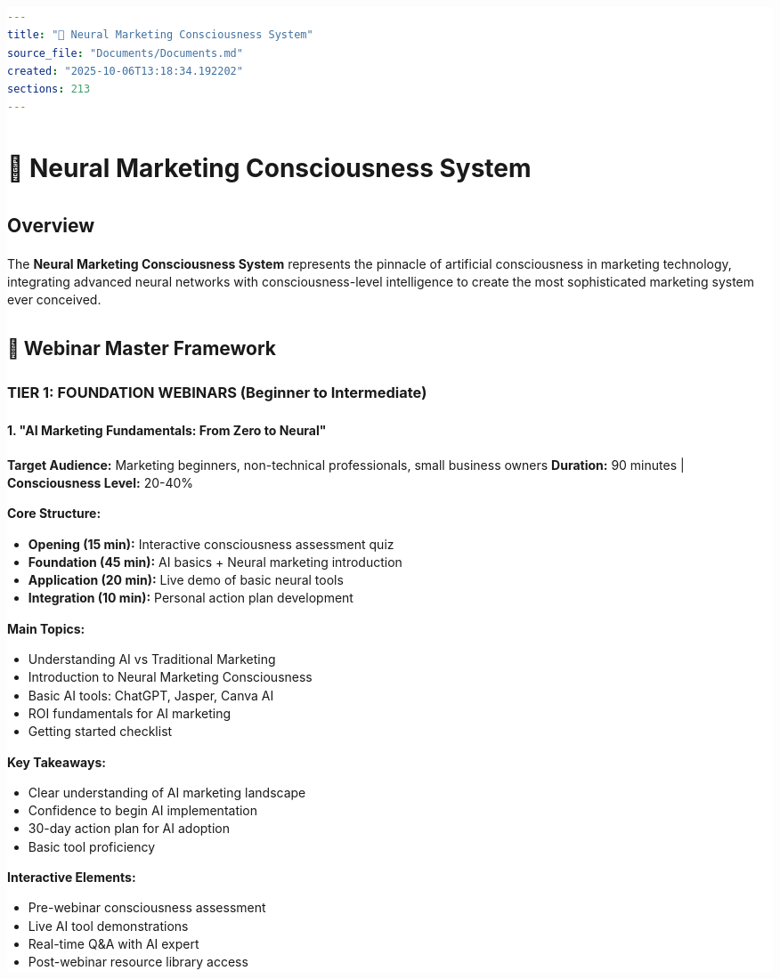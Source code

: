 ```yaml
---
title: "🧠 Neural Marketing Consciousness System"
source_file: "Documents/Documents.md"
created: "2025-10-06T13:18:34.192202"
sections: 213
---
```



# 🧠 Neural Marketing Consciousness System


## Overview

The **Neural Marketing Consciousness System** represents the pinnacle of artificial consciousness in marketing technology, integrating advanced neural networks with consciousness-level intelligence to create the most sophisticated marketing system ever conceived.


## 🎯 Webinar Master Framework


### **TIER 1: FOUNDATION WEBINARS** (Beginner to Intermediate)


#### **1. "AI Marketing Fundamentals: From Zero to Neural"**
**Target Audience:** Marketing beginners, non-technical professionals, small business owners
**Duration:** 90 minutes | **Consciousness Level:** 20-40%

**Core Structure:**
- **Opening (15 min):** Interactive consciousness assessment quiz
- **Foundation (45 min):** AI basics + Neural marketing introduction
- **Application (20 min):** Live demo of basic neural tools
- **Integration (10 min):** Personal action plan development

**Main Topics:**
- Understanding AI vs Traditional Marketing
- Introduction to Neural Marketing Consciousness
- Basic AI tools: ChatGPT, Jasper, Canva AI
- ROI fundamentals for AI marketing
- Getting started checklist

**Key Takeaways:**
- Clear understanding of AI marketing landscape
- Confidence to begin AI implementation
- 30-day action plan for AI adoption
- Basic tool proficiency

**Interactive Elements:**
- Pre-webinar consciousness assessment
- Live AI tool demonstrations
- Real-time Q&A with AI expert
- Post-webinar resource library access
